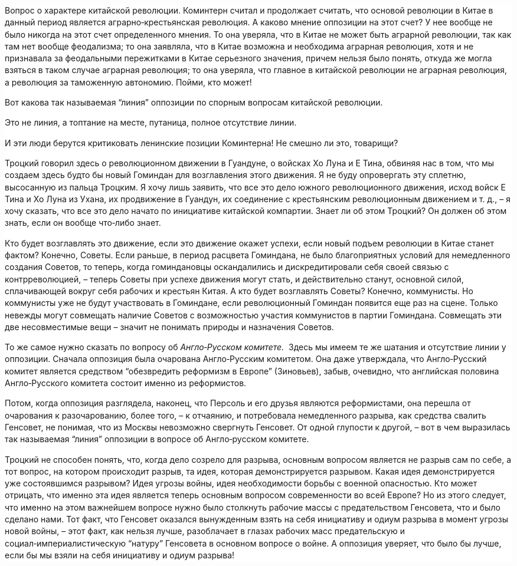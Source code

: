 Вопрос о характере китайской революции. Коминтерн считал и продолжает считать, что основой революции в Китае в данный период является аграрно‑крестьянская революция. А каково мнение оппозиции на этот счет? У нее вообще не было никогда на этот счет определенного мнения. То она уверяла, что в Китае не может быть аграрной революции, так как там нет вообще феодализма; то она заявляла, что в Китае возможна и необходима аграрная революция, хотя и не признавала за феодальными пережитками в Китае серьезного значения, причем нельзя было понять, откуда же могла взяться в таком случае аграрная революция; то она уверяла, что главное в китайской революции не аграрная революция, а революция за таможенную автономию. Пойми, кто может!

Вот какова так называемая “линия” оппозиции по спорным вопросам китайской революции.

Это не линия, а топтание на месте, путаница, полное отсутствие линии.

И эти люди берутся критиковать ленинские позиции Коминтерна! Не смешно ли это, товарищи?

Троцкий говорил здесь о революционном движении в Гуандуне, о войсках Хо Луна и Е Тина, обвиняя нас в том, что мы создаем здесь будто бы новый Гоминдан для возглавления этого движения. Я не буду опровергать эту сплетню, высосанную из пальца Троцким. Я хочу лишь заявить, что все это дело южного революционного движения, исход войск Е Тина и Хо Луна из Ухана, их продвижение в Гуандун, их соединение с крестьянским революционным движением и т. д., – я хочу сказать, что все это дело начато по инициативе китайской компартии. Знает ли об этом Троцкий? Он должен об этом знать, если он вообще что‑либо знает.

Кто будет возглавлять это движение, если это движение окажет успехи, если новый подъем революции в Китае станет фактом? Конечно, Советы. Если раньше, в период расцвета Гоминдана, не было благоприятных условий для немедленного создания Советов, то теперь, когда гоминдановцы оскандалились и дискредитировали себя своей связью с контрреволюцией, – теперь Советы при успехе движения могут стать, и действительно станут, основной силой, сплачивающей вокруг себя рабочих и крестьян Китая. А кто будет возглавлять Советы? Конечно, коммунисты. Но коммунисты уже не будут участвовать в Гоминдане, если революционный Гоминдан появится еще раз на сцене. Только невежды могут совмещать наличие Советов с возможностью участия коммунистов в партии Гоминдана. Совмещать эти две несовместимые вещи – значит не понимать природы и назначения Советов.

То же самое нужно сказать по вопросу об _Англо‑Русском комитете._  Здесь мы имеем те же шатания и отсутствие линии у оппозиции. Сначала оппозиция была очарована Англо‑Русским комитетом. Она даже утверждала, что Англо‑Русский комитет является средством “обезвредить реформизм в Европе” (Зиновьев), забыв, очевидно, что английская половина Англо‑Русского комитета состоит именно из реформистов.

Потом, когда оппозиция разглядела, наконец, что Персоль и его друзья являются реформистами, она перешла от очарования к разочарованию, более того, – к отчаянию, и потребовала немедленного разрыва, как средства свалить Генсовет, не понимая, что из Москвы невозможно свергнуть Генсовет. От одной глупости к другой, – вот в чем выразилась так называемая “линия” оппозиции в вопросе об Англо‑русском комитете.

Троцкий не способен понять, что, когда дело созрело для разрыва, основным вопросом является не разрыв сам по себе, а тот вопрос, на котором происходит разрыв, та идея, которая демонстрируется разрывом. Какая идея демонстрируется уже состоявшимся разрывом? Идея угрозы войны, идея необходимости борьбы с военной опасностью. Кто может отрицать, что именно эта идея является теперь основным вопросом современности во всей Европе? Но из этого следует, что именно на этом важнейшем вопросе нужно было столкнуть рабочие массы с предательством Генсовета, что и было сделано нами. Тот факт, что Генсовет оказался вынужденным взять на себя инициативу и одиум разрыва в момент угрозы новой войны, – этот факт, как нельзя лучше, разоблачает в глазах рабочих масс предательскую и социал‑империалистическую “натуру” Генсовета в основном вопросе о войне. А оппозиция уверяет, что было бы лучше, если бы мы взяли на себя инициативу и одиум разрыва!
